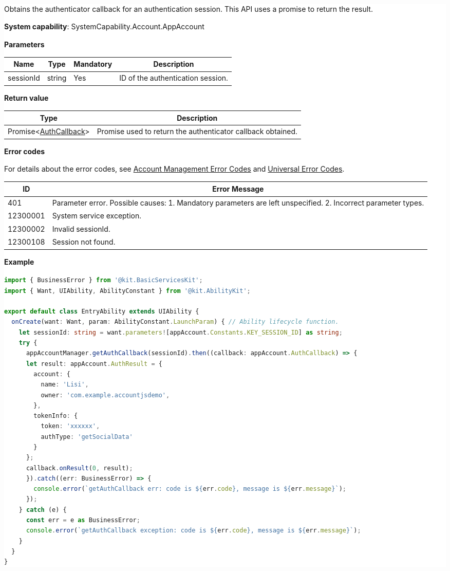 Obtains the authenticator callback for an authentication session. This API uses a promise to return the result.

**System capability**: SystemCapability.Account.AppAccount

**Parameters**

| Name      | Type    | Mandatory  | Description      |
| --------- | ------ | ---- | -------- |
| sessionId | string | Yes   | ID of the authentication session.|

**Return value**

| Type                                  | Description                   |
| ------------------------------------ | --------------------- |
| Promise&lt;[AuthCallback](#authcallback9)&gt; | Promise used to return the authenticator callback obtained.|

**Error codes**

For details about the error codes, see [Account Management Error Codes](errorcode-account.md) and [Universal Error Codes](../errorcode-universal.md).

| ID| Error Message|
| ------- | ------- |
| 401 |Parameter error. Possible causes: 1. Mandatory parameters are left unspecified. 2. Incorrect parameter types. |
| 12300001 | System service exception. |
| 12300002 | Invalid sessionId. |
| 12300108 | Session not found. |

**Example**

  ```ts
  import { BusinessError } from '@kit.BasicServicesKit';
  import { Want, UIAbility, AbilityConstant } from '@kit.AbilityKit';

  export default class EntryAbility extends UIAbility {
    onCreate(want: Want, param: AbilityConstant.LaunchParam) { // Ability lifecycle function.
      let sessionId: string = want.parameters![appAccount.Constants.KEY_SESSION_ID] as string;
      try {
        appAccountManager.getAuthCallback(sessionId).then((callback: appAccount.AuthCallback) => {
        let result: appAccount.AuthResult = {
          account: {
            name: 'Lisi',
            owner: 'com.example.accountjsdemo',
          },
          tokenInfo: {
            token: 'xxxxxx',
            authType: 'getSocialData'
          }
        };
        callback.onResult(0, result);
        }).catch((err: BusinessError) => {
          console.error(`getAuthCallback err: code is ${err.code}, message is ${err.message}`);
        });
      } catch (e) {
        const err = e as BusinessError;
        console.error(`getAuthCallback exception: code is ${err.code}, message is ${err.message}`);
      }
    }
  }
  ```
